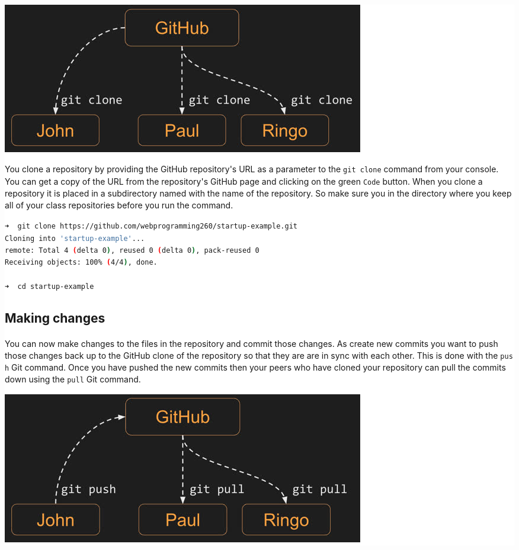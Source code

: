 ![GitHub clone](essentialsGitHubClone.jpg)

You clone a repository by providing the GitHub repository's URL as a parameter to the `git clone` command from your console. You can get a copy of the URL from the repository's GitHub page and clicking on the green `Code` button. When you clone a repository it is placed in a subdirectory named with the name of the repository. So make sure you in the directory where you keep all of your class repositories before you run the command.

```sh
➜  git clone https://github.com/webprogramming260/startup-example.git
Cloning into 'startup-example'...
remote: Total 4 (delta 0), reused 0 (delta 0), pack-reused 0
Receiving objects: 100% (4/4), done.

➜  cd startup-example
```

## Making changes

You can now make changes to the files in the repository and commit those changes. As create new commits you want to push those changes back up to the GitHub clone of the repository so that they are are in sync with each other. This is done with the `push` Git command. Once you have pushed the new commits then your peers who have cloned your repository can pull the commits down using the `pull` Git command.

![GitHub pull](essentialsGitHubPull.jpg)

